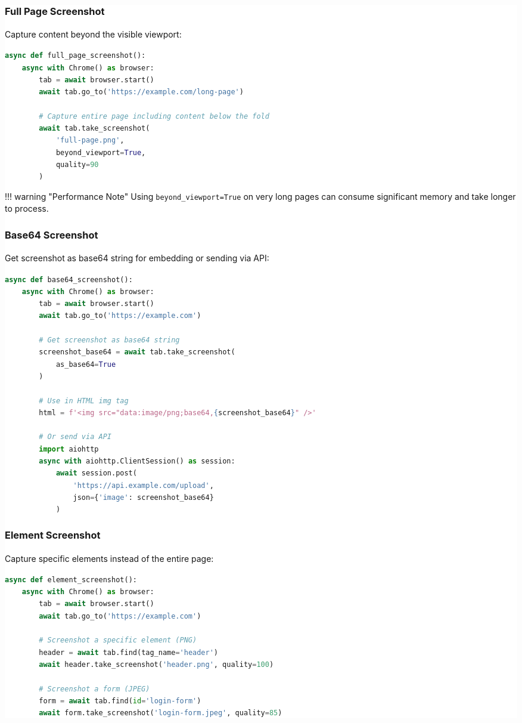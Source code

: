 ### Full Page Screenshot

Capture content beyond the visible viewport:

```python
async def full_page_screenshot():
    async with Chrome() as browser:
        tab = await browser.start()
        await tab.go_to('https://example.com/long-page')
        
        # Capture entire page including content below the fold
        await tab.take_screenshot(
            'full-page.png',
            beyond_viewport=True,
            quality=90
        )
```

!!! warning "Performance Note"
    Using `beyond_viewport=True` on very long pages can consume significant memory and take longer to process.

### Base64 Screenshot

Get screenshot as base64 string for embedding or sending via API:

```python
async def base64_screenshot():
    async with Chrome() as browser:
        tab = await browser.start()
        await tab.go_to('https://example.com')
        
        # Get screenshot as base64 string
        screenshot_base64 = await tab.take_screenshot(
            as_base64=True
        )
        
        # Use in HTML img tag
        html = f'<img src="data:image/png;base64,{screenshot_base64}" />'
        
        # Or send via API
        import aiohttp
        async with aiohttp.ClientSession() as session:
            await session.post(
                'https://api.example.com/upload',
                json={'image': screenshot_base64}
            )
```

### Element Screenshot

Capture specific elements instead of the entire page:

```python
async def element_screenshot():
    async with Chrome() as browser:
        tab = await browser.start()
        await tab.go_to('https://example.com')
        
        # Screenshot a specific element (PNG)
        header = await tab.find(tag_name='header')
        await header.take_screenshot('header.png', quality=100)
        
        # Screenshot a form (JPEG)
        form = await tab.find(id='login-form')
        await form.take_screenshot('login-form.jpeg', quality=85)
```